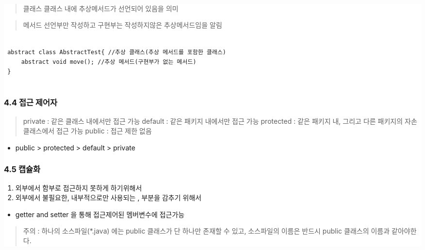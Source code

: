 > 클래스
> 클래스 내에 추상메서드가 선언되어 있음을 의미

> 메서드
> 선언부만 작성하고 구현부는 작성하지않은 추상메서드임을 알림
<pre><code>
 abstract class AbstractTest{ //추상 클래스(추상 메서드를 포함한 클래스)
     abstract void move(); //추상 메서드(구현부가 없는 메서드)
 }
 </pre></code>

### 4.4 접근 제어자
> private : 같은 클래스 내에서만 접근 가능
> default : 같은 패키지 내에서만 접근 가능
> protected : 같은 패키지 내, 그리고 다른 패키지의 자손클래스에서 접근 가능
> public : 접근 제한 없음

* public > protected > default > private


### 4.5 캡슐화
1. 외부에서 함부로 접근하지 못하게 하기위해서
2. 외부에서 불필요한, 내부적으로만 사용되는 , 부분을 감추기 위해서
* getter and setter 을 통해 접근제어된 멤버변수에 접근가능
> 주의 : 
> 하나의 소스파일(*.java) 에는 public 클래스가 단 하나만 존재할 수 있고, 소스파일의 이름은 반드시 public 클래스의 이름과 같아야한다.


